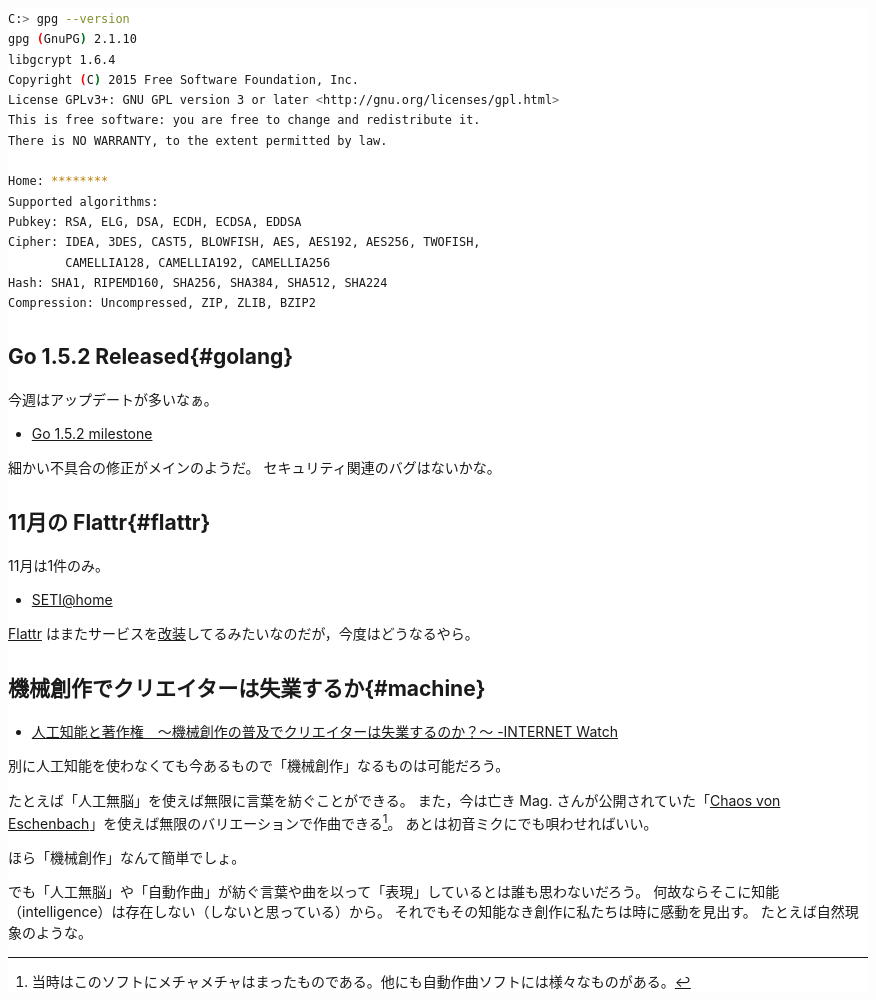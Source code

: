 ```bash
C:> gpg --version
gpg (GnuPG) 2.1.10
libgcrypt 1.6.4
Copyright (C) 2015 Free Software Foundation, Inc.
License GPLv3+: GNU GPL version 3 or later <http://gnu.org/licenses/gpl.html>
This is free software: you are free to change and redistribute it.
There is NO WARRANTY, to the extent permitted by law.

Home: ********
Supported algorithms:
Pubkey: RSA, ELG, DSA, ECDH, ECDSA, EDDSA
Cipher: IDEA, 3DES, CAST5, BLOWFISH, AES, AES192, AES256, TWOFISH,
        CAMELLIA128, CAMELLIA192, CAMELLIA256
Hash: SHA1, RIPEMD160, SHA256, SHA384, SHA512, SHA224
Compression: Uncompressed, ZIP, ZLIB, BZIP2
```

## Go 1.5.2 Released{#golang}

今週はアップデートが多いなぁ。

- [Go 1.5.2 milestone](https://golang.org/doc/devel/release.html#go1.5.minor)

細かい不具合の修正がメインのようだ。
セキュリティ関連のバグはないかな。

## 11月の Flattr{#flattr}

11月は1件のみ。

- [SETI@home](https://flattr.com/thing/114786/timestamp/1443655861 "SETI@home - Flattr.com")

[Flattr] はまたサービスを[改装](http://blog.flattr.net/2015/11/flattr-developer-update-6-time-to-move/)してるみたいなのだが，今度はどうなるやら。

[Flattr]: https://flattr.com/ "Flattr - Social microdonations"

## 機械創作でクリエイターは失業するか{#machine}

- [人工知能と著作権　～機械創作の普及でクリエイターは失業するのか？～ -INTERNET Watch](http://internet.watch.impress.co.jp/docs/special/fukui/20151201_732993.html)

別に人工知能を使わなくても今あるもので「機械創作」なるものは可能だろう。

たとえば「人工無脳」を使えば無限に言葉を紡ぐことができる。
また，今は亡き Mag. さんが公開されていた「[Chaos von Eschenbach](http://magarchive.halfmoon.jp/vector/chaos/index.html)」を使えば無限のバリエーションで作曲できる[^b]。
あとは初音ミクにでも唄わせればいい。

[^b]: 当時はこのソフトにメチャメチャはまったものである。他にも自動作曲ソフトには様々なものがある。

ほら「機械創作」なんて簡単でしょ。

でも「人工無脳」や「自動作曲」が紡ぐ言葉や曲を以って「表現」しているとは誰も思わないだろう。
何故ならそこに知能（intelligence）は存在しない（しないと思っている）から。
それでもその知能なき創作に私たちは時に感動を見出す。
たとえば自然現象のような。


[^a]: `TOFU` でググってて気がついたんだけど， [GnuTLS](http://www.gnutls.org/) ってまだ生きてるんだね。使ってるところってどのくらいあるんだろう。
[^c]: 推論の過程でいくつかの仮説をたてることはある。が，それも「反応」の一種に過ぎない。
[^d]: E ブックの実体はクラウドに置かれる。ユーザは E ブックにアクセスする権利を買っているだけで所有しているわけではない。ちなみに図書館は太古からあるクラウドである。